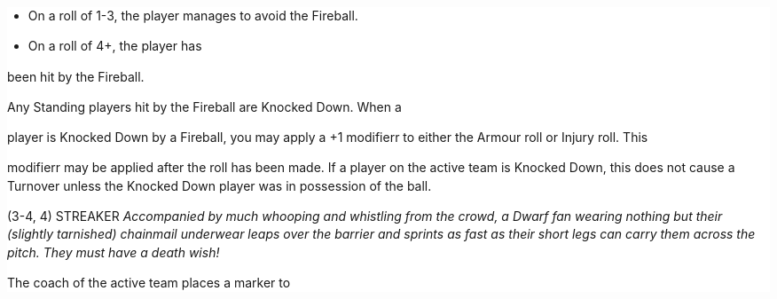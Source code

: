* On a roll of 1-3, the player manages to avoid the Fireball.

* On a roll of 4+, the player has

been hit by the Fireball.

Any Standing players hit by the Fireball are Knocked Down. When a

player is Knocked Down by a Fireball, you may apply a +1 modifierr to
either the Armour roll or Injury roll. This

modifierr may be applied after the roll has been made. If a player on
the active team is Knocked Down, this does not cause a Turnover unless
the Knocked Down player was in possession of the ball.

(3-4, 4) STREAKER
*Accompanied by much whooping and whistling from the* *crowd, a Dwarf
fan wearing nothing but their (slightly* *tarnished) chainmail
underwear leaps over the barrier* *and sprints as fast as their short
legs can carry them* *across the pitch. They must have a death wish!*

The coach of the active team places a marker to